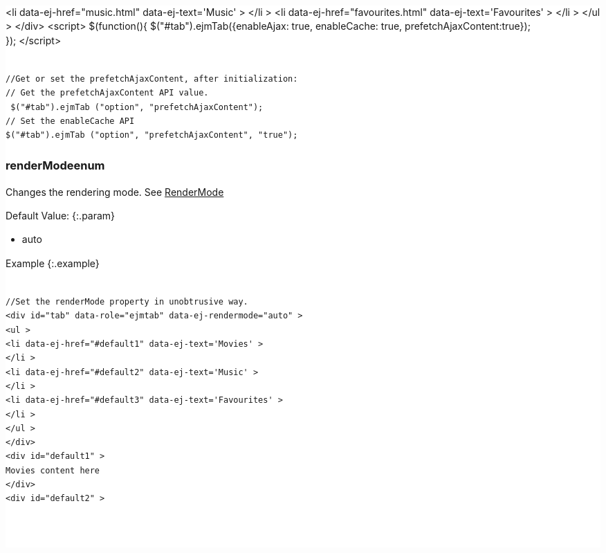 &lt;li data-ej-href="music.html" data-ej-text='Music' &gt;
&lt;/li &gt;
&lt;li data-ej-href="favourites.html" data-ej-text='Favourites' &gt;
&lt;/li &gt;
&lt;/ul &gt;
&lt;/div&gt; 
&lt;script&gt;
$(function(){
$("#tab").ejmTab({enableAjax: true, enableCache: true, prefetchAjaxContent:true});      
});
&lt;/script&gt;</code>
</pre>
<pre class="prettyprint">
<code> 
//Get or set the prefetchAjaxContent, after initialization:
// Get the prefetchAjaxContent API value.
 $("#tab").ejmTab ("option", "prefetchAjaxContent");                    
// Set the enableCache API
$("#tab").ejmTab ("option", "prefetchAjaxContent", "true");            </code>
</pre>






### renderMode<span class="type-signature type enum">enum</span>








Changes the rendering mode. See <a href="global.html#RenderMode">RenderMode</a>




Default Value:
{:.param}






* auto








Example
{:.example}

<pre class="prettyprint">
<code> 
//Set the renderMode property in unobtrusive way.
&lt;div id="tab" data-role="ejmtab" data-ej-rendermode="auto" &gt;
&lt;ul &gt;
&lt;li data-ej-href="#default1" data-ej-text='Movies' &gt;
&lt;/li &gt;
&lt;li data-ej-href="#default2" data-ej-text='Music' &gt;
&lt;/li &gt;
&lt;li data-ej-href="#default3" data-ej-text='Favourites' &gt;
&lt;/li &gt;
&lt;/ul &gt;
&lt;/div&gt;  
&lt;div id="default1" &gt;
Movies content here
&lt;/div&gt;    
&lt;div id="default2" &gt;